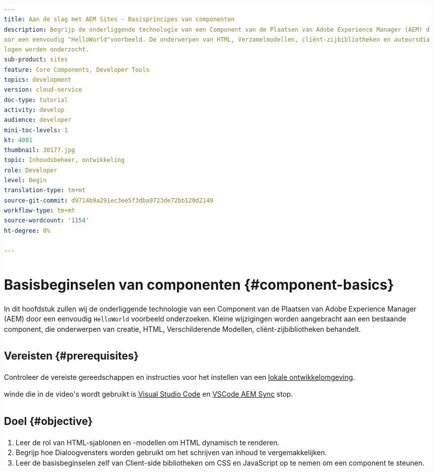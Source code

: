 ```yaml
---
title: Aan de slag met AEM Sites - Basisprincipes van componenten
description: Begrijp de onderliggende technologie van een Component van de Plaatsen van Adobe Experience Manager (AEM) door een eenvoudig "HelloWorld"voorbeeld. De onderwerpen van HTML, Verzamelmodellen, cliënt-zijbibliotheken en auteursdialogen worden onderzocht.
sub-product: sites
feature: Core Components, Developer Tools
topics: development
version: cloud-service
doc-type: tutorial
activity: develop
audience: developer
mini-toc-levels: 1
kt: 4081
thumbnail: 30177.jpg
topic: Inhoudsbeheer, ontwikkeling
role: Developer
level: Begin
translation-type: tm+mt
source-git-commit: d9714b9a291ec3ee5f3dba9723de72bb120d2149
workflow-type: tm+mt
source-wordcount: '1154'
ht-degree: 0%

---
```



# Basisbeginselen van componenten {#component-basics}

In dit hoofdstuk zullen wij de onderliggende technologie van een Component van de Plaatsen van Adobe Experience Manager (AEM) door een eenvoudig `HelloWorld` voorbeeld onderzoeken. Kleine wijzigingen worden aangebracht aan een bestaande component, die onderwerpen van creatie, HTML, Verschilderende Modellen, cliënt-zijbibliotheken behandelt.

## Vereisten {#prerequisites}

Controleer de vereiste gereedschappen en instructies voor het instellen van een [lokale ontwikkelomgeving](overview.md#local-dev-environment).

winde die in de video&#39;s wordt gebruikt is [Visual Studio Code](https://code.visualstudio.com/) en [VSCode AEM Sync](https://marketplace.visualstudio.com/items?itemName=yamato-ltd.vscode-aem-sync) stop.

## Doel {#objective}

1. Leer de rol van HTML-sjablonen en -modellen om HTML dynamisch te renderen.
1. Begrijp hoe Dialoogvensters worden gebruikt om het schrijven van inhoud te vergemakkelijken.
1. Leer de basisbeginselen zelf van Client-side bibliotheken om CSS en JavaScript op te nemen om een component te steunen.
